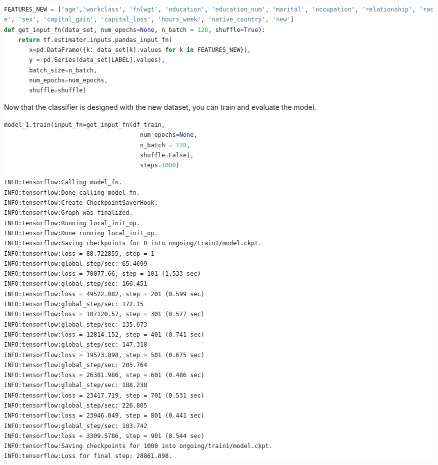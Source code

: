 

```python
FEATURES_NEW = ['age','workclass', 'fnlwgt', 'education', 'education_num', 'marital', 'occupation', 'relationship', 'race', 'sex', 'capital_gain', 'capital_loss', 'hours_week', 'native_country', 'new']
def get_input_fn(data_set, num_epochs=None, n_batch = 128, shuffle=True):
    return tf.estimator.inputs.pandas_input_fn(
       x=pd.DataFrame({k: data_set[k].values for k in FEATURES_NEW}),
       y = pd.Series(data_set[LABEL].values),
       batch_size=n_batch,   
       num_epochs=num_epochs,
       shuffle=shuffle)
```

Now that the classifier is designed with the new dataset, you can train
and evaluate the model.


```python
model_1.train(input_fn=get_input_fn(df_train, 
                                      num_epochs=None,
                                      n_batch = 128,
                                      shuffle=False),
                                      steps=1000)
```

    INFO:tensorflow:Calling model_fn.
    INFO:tensorflow:Done calling model_fn.
    INFO:tensorflow:Create CheckpointSaverHook.
    INFO:tensorflow:Graph was finalized.
    INFO:tensorflow:Running local_init_op.
    INFO:tensorflow:Done running local_init_op.
    INFO:tensorflow:Saving checkpoints for 0 into ongoing/train1/model.ckpt.
    INFO:tensorflow:loss = 88.722855, step = 1
    INFO:tensorflow:global_step/sec: 65.4699
    INFO:tensorflow:loss = 70077.66, step = 101 (1.533 sec)
    INFO:tensorflow:global_step/sec: 166.451
    INFO:tensorflow:loss = 49522.082, step = 201 (0.599 sec)
    INFO:tensorflow:global_step/sec: 172.15
    INFO:tensorflow:loss = 107120.57, step = 301 (0.577 sec)
    INFO:tensorflow:global_step/sec: 135.673
    INFO:tensorflow:loss = 12814.152, step = 401 (0.741 sec)
    INFO:tensorflow:global_step/sec: 147.318
    INFO:tensorflow:loss = 19573.898, step = 501 (0.675 sec)
    INFO:tensorflow:global_step/sec: 205.764
    INFO:tensorflow:loss = 26381.986, step = 601 (0.486 sec)
    INFO:tensorflow:global_step/sec: 188.238
    INFO:tensorflow:loss = 23417.719, step = 701 (0.531 sec)
    INFO:tensorflow:global_step/sec: 226.805
    INFO:tensorflow:loss = 23946.049, step = 801 (0.441 sec)
    INFO:tensorflow:global_step/sec: 183.742
    INFO:tensorflow:loss = 3309.5786, step = 901 (0.544 sec)
    INFO:tensorflow:Saving checkpoints for 1000 into ongoing/train1/model.ckpt.
    INFO:tensorflow:Loss for final step: 28861.898.
